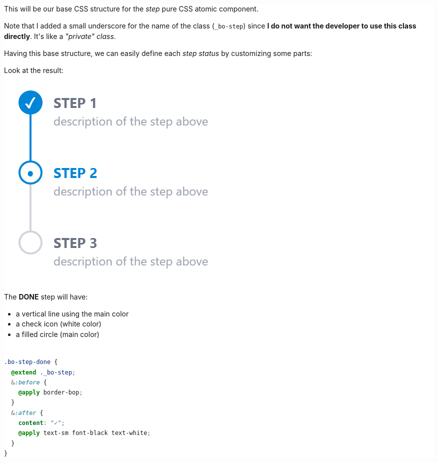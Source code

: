 ```scss

```

This will be our base CSS structure for the _step_ pure CSS atomic component. 

Note that I added a small underscore for the name of the class (`_bo-step`) since **I do not want the developer to use this class directly**. 
It's like a _"private" class_.

Having this base structure, we can easily define each _step status_ by customizing some parts:

Look at the result:

![The Stepper component in the Butopen Design System](stepper-component-butopen-design-system.png)

The **DONE** step will have:
- a vertical line using the main color
- a check icon (white color)
- a filled circle (main color)

```scss

.bo-step-done {
  @extend ._bo-step;
  &:before {
    @apply border-bop;
  }
  &:after {
    content: "✓";
    @apply text-sm font-black text-white;
  }
}
```
